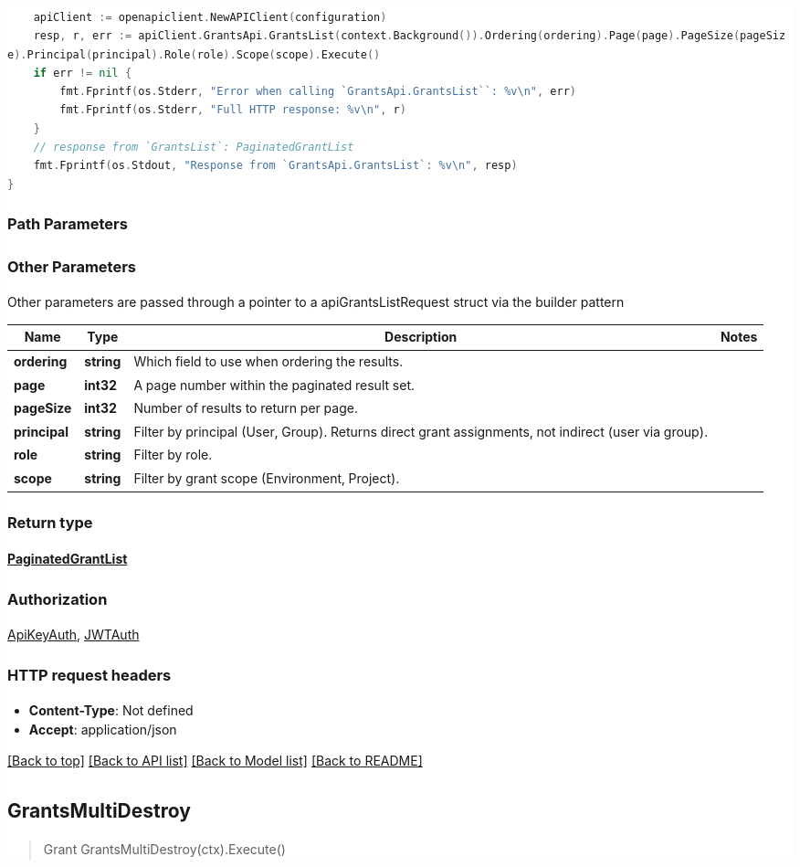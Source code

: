 ```go
    apiClient := openapiclient.NewAPIClient(configuration)
    resp, r, err := apiClient.GrantsApi.GrantsList(context.Background()).Ordering(ordering).Page(page).PageSize(pageSize).Principal(principal).Role(role).Scope(scope).Execute()
    if err != nil {
        fmt.Fprintf(os.Stderr, "Error when calling `GrantsApi.GrantsList``: %v\n", err)
        fmt.Fprintf(os.Stderr, "Full HTTP response: %v\n", r)
    }
    // response from `GrantsList`: PaginatedGrantList
    fmt.Fprintf(os.Stdout, "Response from `GrantsApi.GrantsList`: %v\n", resp)
}
```

### Path Parameters



### Other Parameters

Other parameters are passed through a pointer to a apiGrantsListRequest struct via the builder pattern


Name | Type | Description  | Notes
------------- | ------------- | ------------- | -------------
 **ordering** | **string** | Which field to use when ordering the results. | 
 **page** | **int32** | A page number within the paginated result set. | 
 **pageSize** | **int32** | Number of results to return per page. | 
 **principal** | **string** | Filter by principal (User, Group). Returns direct grant assignments, not indirect (user via group). | 
 **role** | **string** | Filter by role. | 
 **scope** | **string** | Filter by grant scope (Environment, Project). | 

### Return type

[**PaginatedGrantList**](PaginatedGrantList.md)

### Authorization

[ApiKeyAuth](../README.md#ApiKeyAuth), [JWTAuth](../README.md#JWTAuth)

### HTTP request headers

- **Content-Type**: Not defined
- **Accept**: application/json

[[Back to top]](#) [[Back to API list]](../README.md#documentation-for-api-endpoints)
[[Back to Model list]](../README.md#documentation-for-models)
[[Back to README]](../README.md)


## GrantsMultiDestroy

> Grant GrantsMultiDestroy(ctx).Execute()
